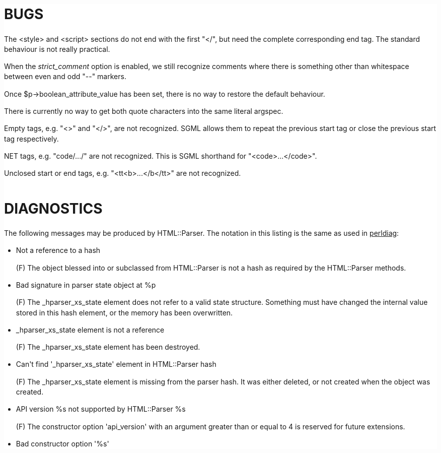 # BUGS

The &lt;style> and &lt;script> sections do not end with the first "&lt;/", but
need the complete corresponding end tag.  The standard behaviour is
not really practical.

When the _strict\_comment_ option is enabled, we still recognize
comments where there is something other than whitespace between even
and odd "--" markers.

Once $p->boolean\_attribute\_value has been set, there is no way to
restore the default behaviour.

There is currently no way to get both quote characters
into the same literal argspec.

Empty tags, e.g. "<>" and "&lt;/>", are not recognized.  SGML allows them
to repeat the previous start tag or close the previous start tag
respectively.

NET tags, e.g. "code/.../" are not recognized.  This is SGML
shorthand for "&lt;code>...&lt;/code>".

Unclosed start or end tags, e.g. "&lt;tt&lt;b>...&lt;/b&lt;/tt>" are not
recognized.

# DIAGNOSTICS

The following messages may be produced by HTML::Parser.  The notation
in this listing is the same as used in [perldiag](https://metacpan.org/pod/perldiag):

- Not a reference to a hash

    (F) The object blessed into or subclassed from HTML::Parser is not a
    hash as required by the HTML::Parser methods.

- Bad signature in parser state object at %p

    (F) The \_hparser\_xs\_state element does not refer to a valid state structure.
    Something must have changed the internal value
    stored in this hash element, or the memory has been overwritten.

- \_hparser\_xs\_state element is not a reference

    (F) The \_hparser\_xs\_state element has been destroyed.

- Can't find '\_hparser\_xs\_state' element in HTML::Parser hash

    (F) The \_hparser\_xs\_state element is missing from the parser hash.
    It was either deleted, or not created when the object was created.

- API version %s not supported by HTML::Parser %s

    (F) The constructor option 'api\_version' with an argument greater than
    or equal to 4 is reserved for future extensions.

- Bad constructor option '%s'
